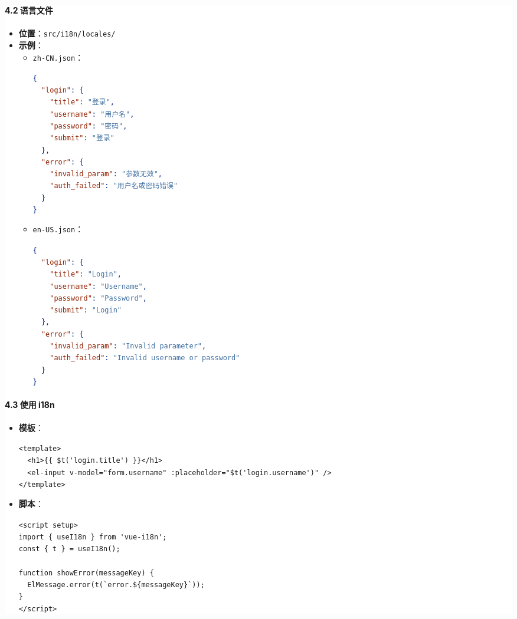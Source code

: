 #### 4.2 语言文件
- **位置**：`src/i18n/locales/`
- **示例**：
  - `zh-CN.json`：
    ```json
    {
      "login": {
        "title": "登录",
        "username": "用户名",
        "password": "密码",
        "submit": "登录"
      },
      "error": {
        "invalid_param": "参数无效",
        "auth_failed": "用户名或密码错误"
      }
    }
    ```
  - `en-US.json`：
    ```json
    {
      "login": {
        "title": "Login",
        "username": "Username",
        "password": "Password",
        "submit": "Login"
      },
      "error": {
        "invalid_param": "Invalid parameter",
        "auth_failed": "Invalid username or password"
      }
    }
    ```

#### 4.3 使用 i18n
- **模板**：
  ```vue
  <template>
    <h1>{{ $t('login.title') }}</h1>
    <el-input v-model="form.username" :placeholder="$t('login.username')" />
  </template>
  ```
- **脚本**：
  ```vue
  <script setup>
  import { useI18n } from 'vue-i18n';
  const { t } = useI18n();
  
  function showError(messageKey) {
    ElMessage.error(t(`error.${messageKey}`));
  }
  </script>
  ```
